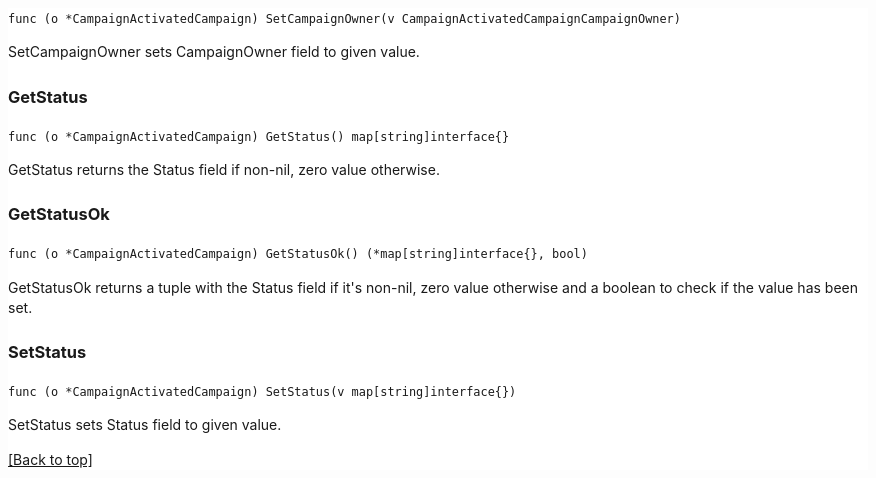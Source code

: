 `func (o *CampaignActivatedCampaign) SetCampaignOwner(v CampaignActivatedCampaignCampaignOwner)`

SetCampaignOwner sets CampaignOwner field to given value.


### GetStatus

`func (o *CampaignActivatedCampaign) GetStatus() map[string]interface{}`

GetStatus returns the Status field if non-nil, zero value otherwise.

### GetStatusOk

`func (o *CampaignActivatedCampaign) GetStatusOk() (*map[string]interface{}, bool)`

GetStatusOk returns a tuple with the Status field if it's non-nil, zero value otherwise
and a boolean to check if the value has been set.

### SetStatus

`func (o *CampaignActivatedCampaign) SetStatus(v map[string]interface{})`

SetStatus sets Status field to given value.



[[Back to top]](#) 


